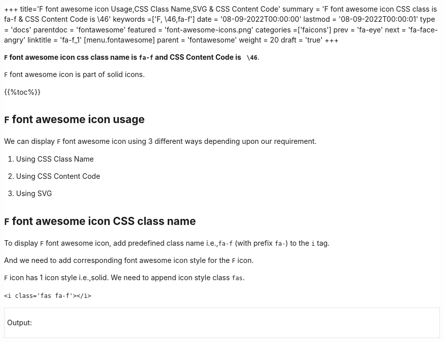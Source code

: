 
+++
title='F font awesome icon Usage,CSS Class Name,SVG & CSS Content Code'
summary = 'F font awesome icon CSS class is fa-f & CSS Content Code is  \46'
keywords =['F, \46,fa-f']
date = '08-09-2022T00:00:00'
lastmod = '08-09-2022T00:00:01'
type = 'docs'
parentdoc = 'fontawesome'
featured = 'font-awesome-icons.png'
categories =['faicons']
prev = 'fa-eye'
next = 'fa-face-angry'
linktitle = 'fa-f_1'
[menu.fontawesome]
parent = 'fontawesome'
weight = 20
draft = 'true'
+++ 

**`F` font awesome icon css class name is `fa-f` and CSS Content Code is ` \46`**.
 

`F` font awesome icon is part of solid icons. 



{{%toc%}}
## `F` font awesome icon usage
We can display `F` font awesome icon using 3 different ways depending upon our requirement.

1. Using CSS Class Name 

2. Using CSS Content Code 

3. Using SVG 



## `F` font awesome icon CSS class name

To display `F` font awesome icon, add predefined class name i.e.,`fa-f` (with prefix `fa-`) to the `i` tag. 

And we need to add corresponding font awesome icon style for the `F` icon.


`F` icon has 1 icon style i.e.,solid. 
 We need to append icon style class `fas`.
```
<i class='fas fa-f'></i>

```

<div style='border:1px solid rgba(0,0,0,.1);margin-bottom:10px;padding:5px;'>
<p>Output:</p>

